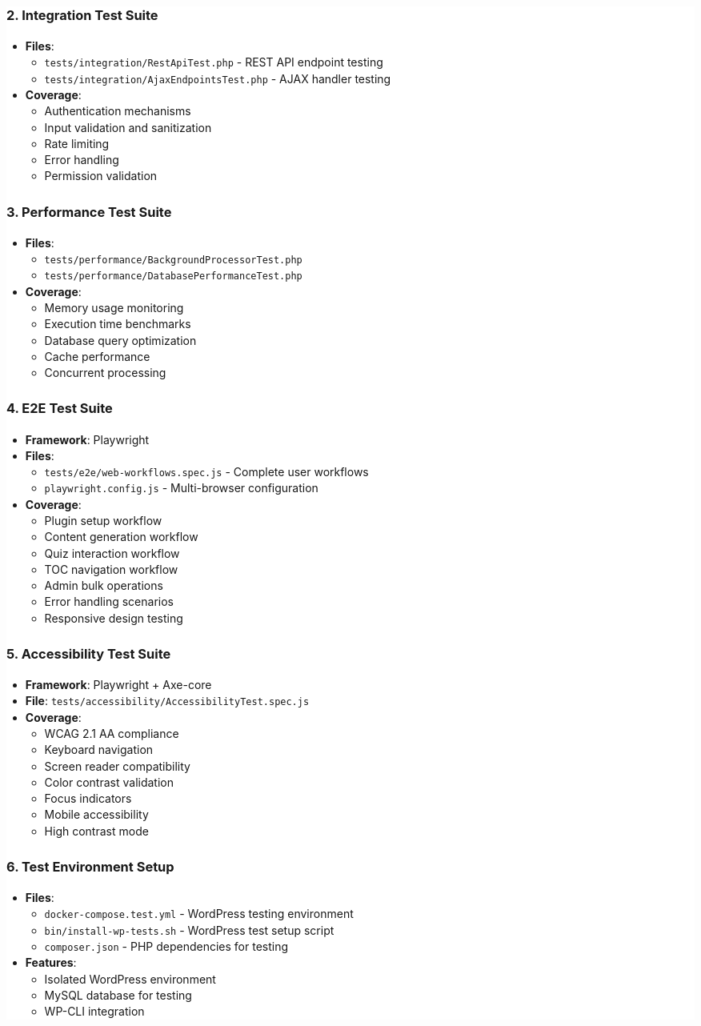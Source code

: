 ### 2. Integration Test Suite
- **Files**:
  - `tests/integration/RestApiTest.php` - REST API endpoint testing
  - `tests/integration/AjaxEndpointsTest.php` - AJAX handler testing
- **Coverage**:
  - Authentication mechanisms
  - Input validation and sanitization
  - Rate limiting
  - Error handling
  - Permission validation

### 3. Performance Test Suite
- **Files**:
  - `tests/performance/BackgroundProcessorTest.php`
  - `tests/performance/DatabasePerformanceTest.php`
- **Coverage**:
  - Memory usage monitoring
  - Execution time benchmarks
  - Database query optimization
  - Cache performance
  - Concurrent processing

### 4. E2E Test Suite
- **Framework**: Playwright
- **Files**:
  - `tests/e2e/web-workflows.spec.js` - Complete user workflows
  - `playwright.config.js` - Multi-browser configuration
- **Coverage**:
  - Plugin setup workflow
  - Content generation workflow
  - Quiz interaction workflow
  - TOC navigation workflow
  - Admin bulk operations
  - Error handling scenarios
  - Responsive design testing

### 5. Accessibility Test Suite
- **Framework**: Playwright + Axe-core
- **File**: `tests/accessibility/AccessibilityTest.spec.js`
- **Coverage**:
  - WCAG 2.1 AA compliance
  - Keyboard navigation
  - Screen reader compatibility
  - Color contrast validation
  - Focus indicators
  - Mobile accessibility
  - High contrast mode

### 6. Test Environment Setup
- **Files**:
  - `docker-compose.test.yml` - WordPress testing environment
  - `bin/install-wp-tests.sh` - WordPress test setup script
  - `composer.json` - PHP dependencies for testing
- **Features**:
  - Isolated WordPress environment
  - MySQL database for testing
  - WP-CLI integration
